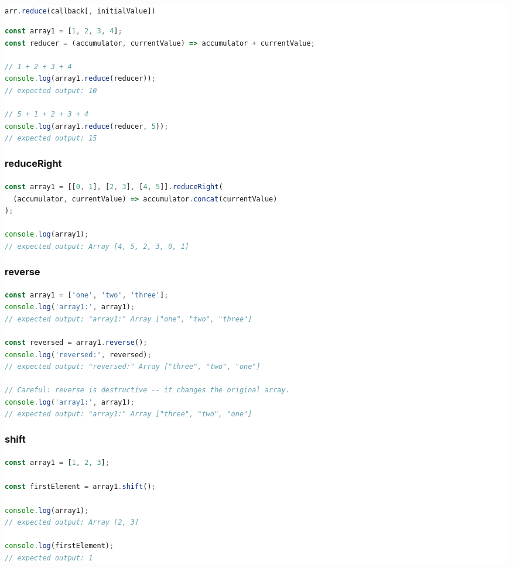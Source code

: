 ```javascript
arr.reduce(callback[, initialValue])
```

```javascript
const array1 = [1, 2, 3, 4];
const reducer = (accumulator, currentValue) => accumulator + currentValue;

// 1 + 2 + 3 + 4
console.log(array1.reduce(reducer));
// expected output: 10

// 5 + 1 + 2 + 3 + 4
console.log(array1.reduce(reducer, 5));
// expected output: 15

```

### reduceRight

```javascript
const array1 = [[0, 1], [2, 3], [4, 5]].reduceRight(
  (accumulator, currentValue) => accumulator.concat(currentValue)
);

console.log(array1);
// expected output: Array [4, 5, 2, 3, 0, 1]

```

### reverse

```javascript
const array1 = ['one', 'two', 'three'];
console.log('array1:', array1);
// expected output: "array1:" Array ["one", "two", "three"]

const reversed = array1.reverse();
console.log('reversed:', reversed);
// expected output: "reversed:" Array ["three", "two", "one"]

// Careful: reverse is destructive -- it changes the original array.
console.log('array1:', array1);
// expected output: "array1:" Array ["three", "two", "one"]

```

### shift

```javascript
const array1 = [1, 2, 3];

const firstElement = array1.shift();

console.log(array1);
// expected output: Array [2, 3]

console.log(firstElement);
// expected output: 1

```
